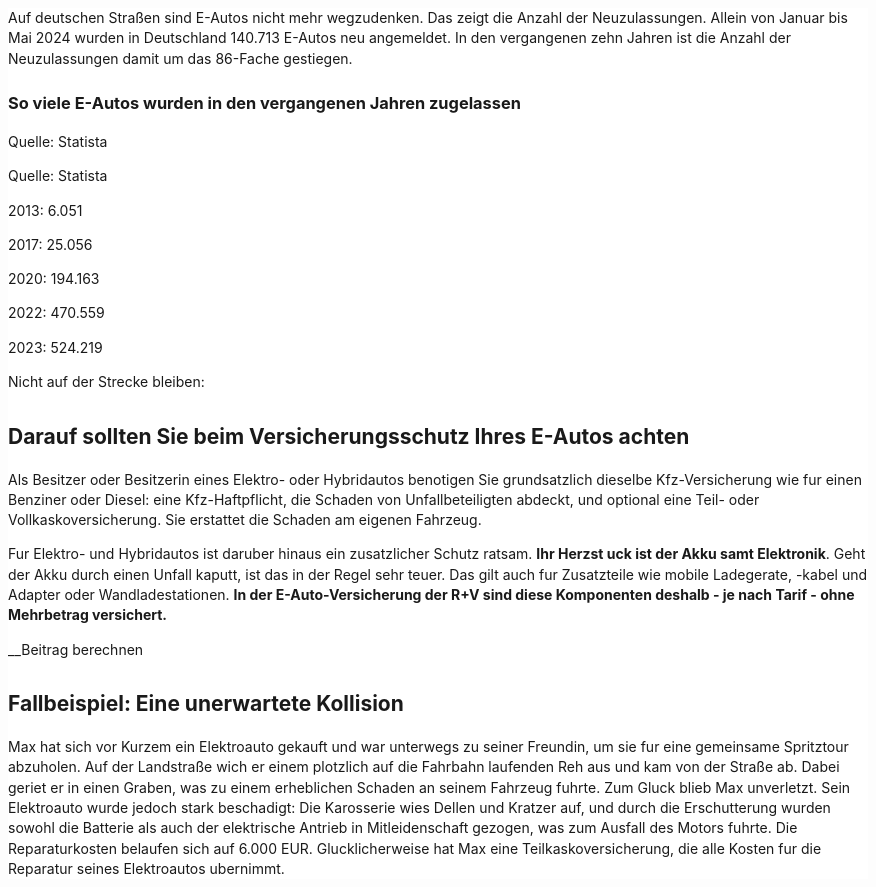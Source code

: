 Auf deutschen Straßen sind E-Autos nicht mehr wegzudenken. Das zeigt die
Anzahl der Neuzulassungen. Allein von Januar bis Mai 2024 wurden in
Deutschland 140.713 E-Autos neu angemeldet. In den vergangenen zehn Jahren ist
die Anzahl der Neuzulassungen damit um das 86-Fache gestiegen.

###  So viele E-Autos wurden in den vergangenen Jahren zugelassen

Quelle: Statista

Quelle: Statista

2013: 6.051

2017: 25.056

2020: 194.163

2022: 470.559

2023: 524.219

Nicht auf der Strecke bleiben:

##  Darauf sollten Sie beim Versicherungsschutz Ihres E-Autos achten

Als Besitzer oder Besitzerin eines Elektro- oder Hybridautos benotigen Sie
grundsatzlich dieselbe Kfz-Versicherung wie fur einen Benziner oder Diesel:
eine Kfz-Haftpflicht, die Schaden von Unfallbeteiligten abdeckt, und optional
eine Teil- oder Vollkaskoversicherung. Sie erstattet die Schaden am eigenen
Fahrzeug.

Fur Elektro- und Hybridautos ist daruber hinaus ein zusatzlicher Schutz
ratsam. **Ihr Herzst uck ist der Akku samt Elektronik**. Geht der Akku durch
einen Unfall kaputt, ist das in der Regel sehr teuer. Das gilt auch fur
Zusatzteile wie mobile Ladegerate, -kabel und Adapter oder Wandladestationen.
**In der E-Auto-Versicherung der R+V sind diese Komponenten deshalb - je nach
Tarif - ohne Mehrbetrag versichert.**

__Beitrag berechnen

##  Fallbeispiel: Eine unerwartete Kollision

Max hat sich vor Kurzem ein Elektroauto gekauft und war unterwegs zu seiner
Freundin, um sie fur eine gemeinsame Spritztour abzuholen. Auf der Landstraße
wich er einem plotzlich auf die Fahrbahn laufenden Reh aus und kam von der
Straße ab. Dabei geriet er in einen Graben, was zu einem erheblichen Schaden
an seinem Fahrzeug fuhrte. Zum Gluck blieb Max unverletzt. Sein Elektroauto
wurde jedoch stark beschadigt: Die Karosserie wies Dellen und Kratzer auf, und
durch die Erschutterung wurden sowohl die Batterie als auch der elektrische
Antrieb in Mitleidenschaft gezogen, was zum Ausfall des Motors fuhrte. Die
Reparaturkosten belaufen sich auf 6.000 EUR. Glucklicherweise hat Max eine
Teilkaskoversicherung, die alle Kosten fur die Reparatur seines Elektroautos
ubernimmt.
